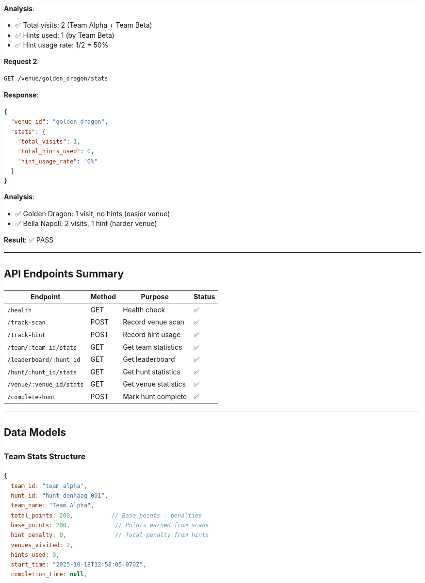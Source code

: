 **Analysis**:
- ✅ Total visits: 2 (Team Alpha + Team Beta)
- ✅ Hints used: 1 (by Team Beta)
- ✅ Hint usage rate: 1/2 = 50%

**Request 2**:
```bash
GET /venue/golden_dragon/stats
```

**Response**:
```json
{
  "venue_id": "golden_dragon",
  "stats": {
    "total_visits": 1,
    "total_hints_used": 0,
    "hint_usage_rate": "0%"
  }
}
```

**Analysis**:
- ✅ Golden Dragon: 1 visit, no hints (easier venue)
- ✅ Bella Napoli: 2 visits, 1 hint (harder venue)

**Result**: ✅ PASS

---

## API Endpoints Summary

| Endpoint | Method | Purpose | Status |
|----------|--------|---------|--------|
| `/health` | GET | Health check | ✅ |
| `/track-scan` | POST | Record venue scan | ✅ |
| `/track-hint` | POST | Record hint usage | ✅ |
| `/team/:team_id/stats` | GET | Get team statistics | ✅ |
| `/leaderboard/:hunt_id` | GET | Get leaderboard | ✅ |
| `/hunt/:hunt_id/stats` | GET | Get hunt statistics | ✅ |
| `/venue/:venue_id/stats` | GET | Get venue statistics | ✅ |
| `/complete-hunt` | POST | Mark hunt complete | ✅ |

---

## Data Models

### Team Stats Structure
```javascript
{
  team_id: "team_alpha",
  hunt_id: "hunt_denhaag_001",
  team_name: "Team Alpha",
  total_points: 200,           // Base points - penalties
  base_points: 200,             // Points earned from scans
  hint_penalty: 0,              // Total penalty from hints
  venues_visited: 2,
  hints_used: 0,
  start_time: "2025-10-18T12:58:05.070Z",
  completion_time: null,
```